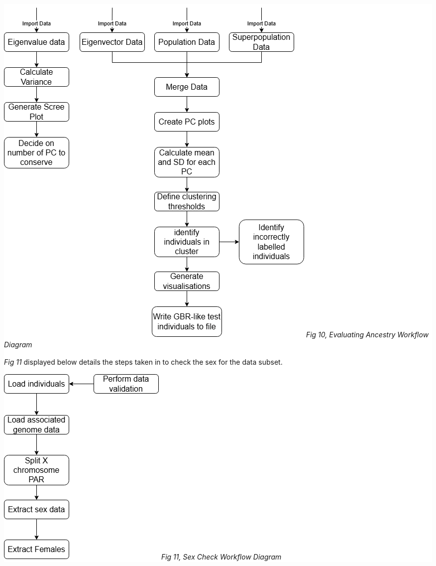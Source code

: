 ![evaluate ancestry workflow diagram](https://github.com/PlsNothingEmbarrassing/ancestry-pipeline/blob/main/data/evaluate_metrics.png?raw=true)
*Fig 10, Evaluating Ancestry Workflow Diagram*

*Fig 11* displayed below details the steps taken in to check the sex for the data subset.

![sex check workflow](https://github.com/PlsNothingEmbarrassing/ancestry-pipeline/blob/main/data/sex_check_workflow.png?raw=true)
*Fig 11, Sex Check Workflow Diagram*
